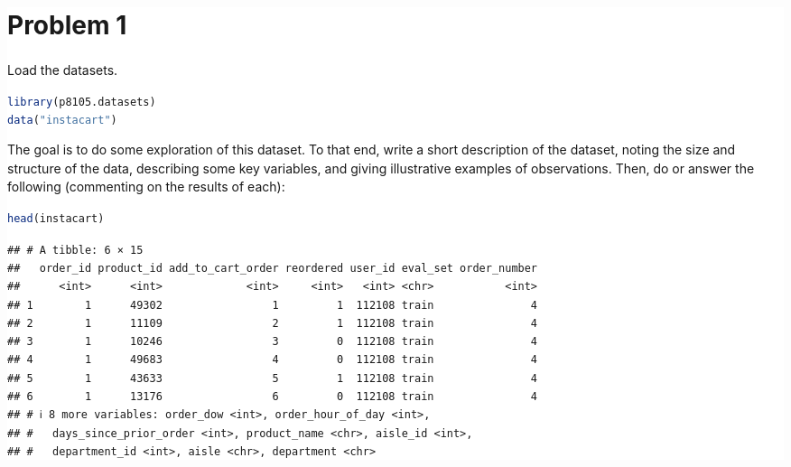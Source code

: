 # Problem 1

Load the datasets.

``` r
library(p8105.datasets)
data("instacart")
```

The goal is to do some exploration of this dataset. To that end, write a
short description of the dataset, noting the size and structure of the
data, describing some key variables, and giving illustrative examples of
observations. Then, do or answer the following (commenting on the
results of each):

``` r
head(instacart)
```

    ## # A tibble: 6 × 15
    ##   order_id product_id add_to_cart_order reordered user_id eval_set order_number
    ##      <int>      <int>             <int>     <int>   <int> <chr>           <int>
    ## 1        1      49302                 1         1  112108 train               4
    ## 2        1      11109                 2         1  112108 train               4
    ## 3        1      10246                 3         0  112108 train               4
    ## 4        1      49683                 4         0  112108 train               4
    ## 5        1      43633                 5         1  112108 train               4
    ## 6        1      13176                 6         0  112108 train               4
    ## # ℹ 8 more variables: order_dow <int>, order_hour_of_day <int>,
    ## #   days_since_prior_order <int>, product_name <chr>, aisle_id <int>,
    ## #   department_id <int>, aisle <chr>, department <chr>

